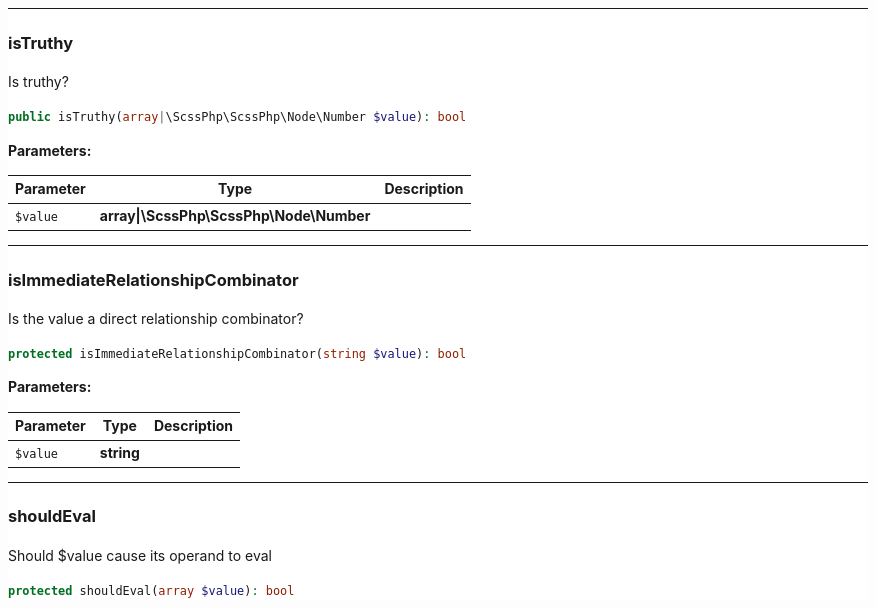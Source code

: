 



***

### isTruthy

Is truthy?

```php
public isTruthy(array|\ScssPhp\ScssPhp\Node\Number $value): bool
```








**Parameters:**

| Parameter | Type | Description |
|-----------|------|-------------|
| `$value` | **array&#124;\ScssPhp\ScssPhp\Node\Number** |  |





***

### isImmediateRelationshipCombinator

Is the value a direct relationship combinator?

```php
protected isImmediateRelationshipCombinator(string $value): bool
```








**Parameters:**

| Parameter | Type | Description |
|-----------|------|-------------|
| `$value` | **string** |  |





***

### shouldEval

Should $value cause its operand to eval

```php
protected shouldEval(array $value): bool
```
